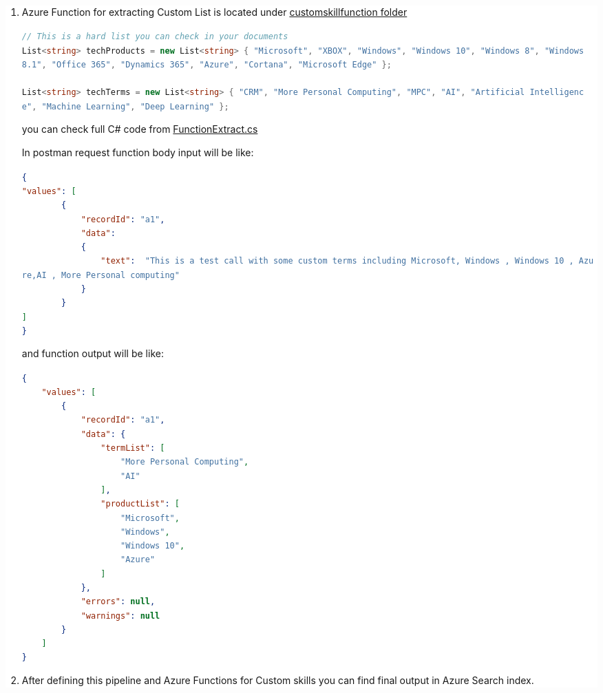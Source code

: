 1. Azure Function for extracting Custom List is located under [customskillfunction folder](./customskillfunction)

    ```csharp
    // This is a hard list you can check in your documents
    List<string> techProducts = new List<string> { "Microsoft", "XBOX", "Windows", "Windows 10", "Windows 8", "Windows 8.1", "Office 365", "Dynamics 365", "Azure", "Cortana", "Microsoft Edge" };

    List<string> techTerms = new List<string> { "CRM", "More Personal Computing", "MPC", "AI", "Artificial Intelligence", "Machine Learning", "Deep Learning" };
    ```
    you can check full C# code from [FunctionExtract.cs](customskillfunction\FunctionExtract.cs)

    In postman request function body input will be like:
    ```json
    {
    "values": [
            {
                "recordId": "a1",
                "data":
                {
                    "text":  "This is a test call with some custom terms including Microsoft, Windows , Windows 10 , Azure,AI , More Personal computing"
                }
            }
    ]
    }
    ```

    and function output will be like:
    ```json
    {
        "values": [
            {
                "recordId": "a1",
                "data": {
                    "termList": [
                        "More Personal Computing",
                        "AI"
                    ],
                    "productList": [
                        "Microsoft",
                        "Windows",
                        "Windows 10",
                        "Azure"
                    ]
                },
                "errors": null,
                "warnings": null
            }
        ]
    }
    ```
1. After defining this pipeline and Azure Functions for Custom skills you can find final output in Azure Search index.